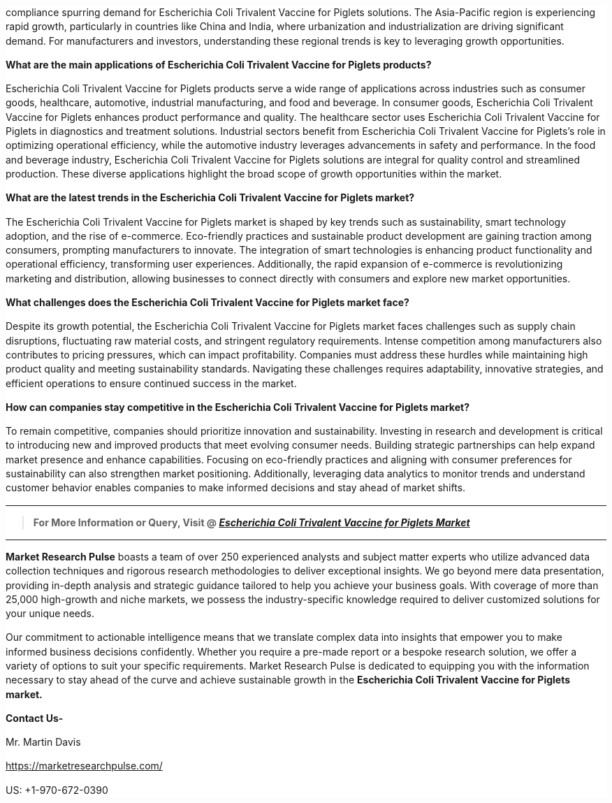 compliance spurring demand for Escherichia Coli Trivalent Vaccine for Piglets solutions. The Asia-Pacific region is experiencing rapid growth, particularly in countries like China and India, where urbanization and industrialization are driving significant demand. For manufacturers and investors, understanding these regional trends is key to leveraging growth opportunities.</p><p><strong>What are the main applications of Escherichia Coli Trivalent Vaccine for Piglets products?</strong></p><p>Escherichia Coli Trivalent Vaccine for Piglets products serve a wide range of applications across industries such as consumer goods, healthcare, automotive, industrial manufacturing, and food and beverage. In consumer goods, Escherichia Coli Trivalent Vaccine for Piglets enhances product performance and quality. The healthcare sector uses Escherichia Coli Trivalent Vaccine for Piglets in diagnostics and treatment solutions. Industrial sectors benefit from Escherichia Coli Trivalent Vaccine for Piglets&rsquo;s role in optimizing operational efficiency, while the automotive industry leverages advancements in safety and performance. In the food and beverage industry, Escherichia Coli Trivalent Vaccine for Piglets solutions are integral for quality control and streamlined production. These diverse applications highlight the broad scope of growth opportunities within the market.</p><p><strong>What are the latest trends in the Escherichia Coli Trivalent Vaccine for Piglets market?</strong></p><p>The Escherichia Coli Trivalent Vaccine for Piglets market is shaped by key trends such as sustainability, smart technology adoption, and the rise of e-commerce. Eco-friendly practices and sustainable product development are gaining traction among consumers, prompting manufacturers to innovate. The integration of smart technologies is enhancing product functionality and operational efficiency, transforming user experiences. Additionally, the rapid expansion of e-commerce is revolutionizing marketing and distribution, allowing businesses to connect directly with consumers and explore new market opportunities.</p><p><strong>What challenges does the Escherichia Coli Trivalent Vaccine for Piglets market face?</strong></p><p>Despite its growth potential, the Escherichia Coli Trivalent Vaccine for Piglets market faces challenges such as supply chain disruptions, fluctuating raw material costs, and stringent regulatory requirements. Intense competition among manufacturers also contributes to pricing pressures, which can impact profitability. Companies must address these hurdles while maintaining high product quality and meeting sustainability standards. Navigating these challenges requires adaptability, innovative strategies, and efficient operations to ensure continued success in the market.</p><p><strong>How can companies stay competitive in the Escherichia Coli Trivalent Vaccine for Piglets market?</strong></p><p>To remain competitive, companies should prioritize innovation and sustainability. Investing in research and development is critical to introducing new and improved products that meet evolving consumer needs. Building strategic partnerships can help expand market presence and enhance capabilities. Focusing on eco-friendly practices and aligning with consumer preferences for sustainability can also strengthen market positioning. Additionally, leveraging data analytics to monitor trends and understand customer behavior enables companies to make informed decisions and stay ahead of market shifts.</p><hr /><blockquote><p><strong>For More Information or Query, Visit @&nbsp;<em><a href="https://marketresearchpulse.com/report/130536/escherichia-coli-trivalent-vaccine-for-piglets-market?utm_source=Linkedin&utm_medium=0117">Escherichia Coli Trivalent Vaccine for Piglets Market</a></em></strong></p></blockquote><hr /><p><strong>Market Research Pulse</strong> boasts a team of over 250 experienced analysts and subject matter experts who utilize advanced data collection techniques and rigorous research methodologies to deliver exceptional insights. We go beyond mere data presentation, providing in-depth analysis and strategic guidance tailored to help you achieve your business goals. With coverage of more than 25,000 high-growth and niche markets, we possess the industry-specific knowledge required to deliver customized solutions for your unique needs.</p><p>Our commitment to actionable intelligence means that we translate complex data into insights that empower you to make informed business decisions confidently. Whether you require a pre-made report or a bespoke research solution, we offer a variety of options to suit your specific requirements. Market Research Pulse is dedicated to equipping you with the information necessary to stay ahead of the curve and achieve sustainable growth in the <strong>Escherichia Coli Trivalent Vaccine for Piglets market.</strong></p><p><strong>Contact Us-</strong></p><p>Mr. Martin Davis</p><p>https://marketresearchpulse.com/</p><p>US: +1-970-672-0390</p>
